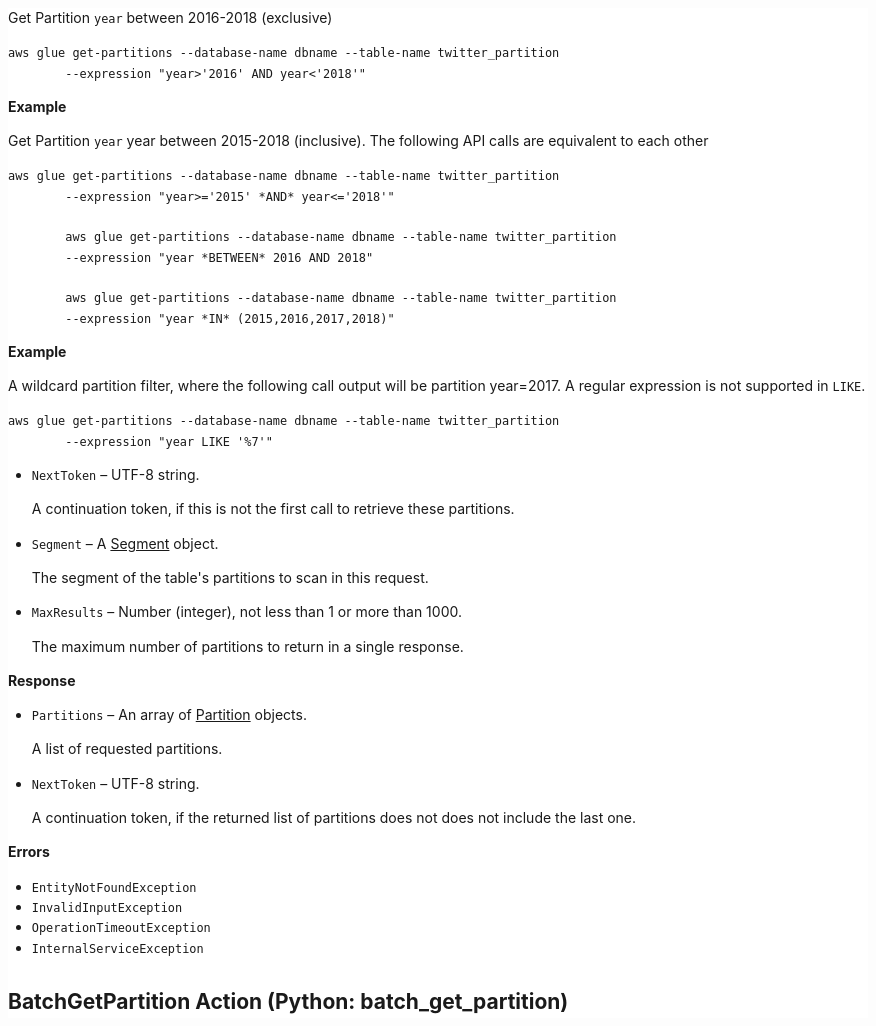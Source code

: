   Get Partition `year` between 2016\-2018 \(exclusive\)

  ```
  aws glue get-partitions --database-name dbname --table-name twitter_partition 
          --expression "year>'2016' AND year<'2018'"
  ```  
**Example**  

  Get Partition `year` year between 2015\-2018 \(inclusive\)\. The following API calls are equivalent to each other

  ```
  aws glue get-partitions --database-name dbname --table-name twitter_partition 
          --expression "year>='2015' *AND* year<='2018'"
          
          aws glue get-partitions --database-name dbname --table-name twitter_partition 
          --expression "year *BETWEEN* 2016 AND 2018"
          
          aws glue get-partitions --database-name dbname --table-name twitter_partition 
          --expression "year *IN* (2015,2016,2017,2018)"
  ```  
**Example**  

  A wildcard partition filter, where the following call output will be partition year=2017\. A regular expression is not supported in `LIKE`\.

  ```
  aws glue get-partitions --database-name dbname --table-name twitter_partition 
          --expression "year LIKE '%7'"
  ```
+ `NextToken` – UTF\-8 string\.

  A continuation token, if this is not the first call to retrieve these partitions\.
+ `Segment` – A [Segment](#aws-glue-api-catalog-partitions-Segment) object\.

  The segment of the table's partitions to scan in this request\.
+ `MaxResults` – Number \(integer\), not less than 1 or more than 1000\.

  The maximum number of partitions to return in a single response\.

**Response**
+ `Partitions` – An array of [Partition](#aws-glue-api-catalog-partitions-Partition) objects\.

  A list of requested partitions\.
+ `NextToken` – UTF\-8 string\.

  A continuation token, if the returned list of partitions does not does not include the last one\.

**Errors**
+ `EntityNotFoundException`
+ `InvalidInputException`
+ `OperationTimeoutException`
+ `InternalServiceException`

## BatchGetPartition Action \(Python: batch\_get\_partition\)<a name="aws-glue-api-catalog-partitions-BatchGetPartition"></a>
